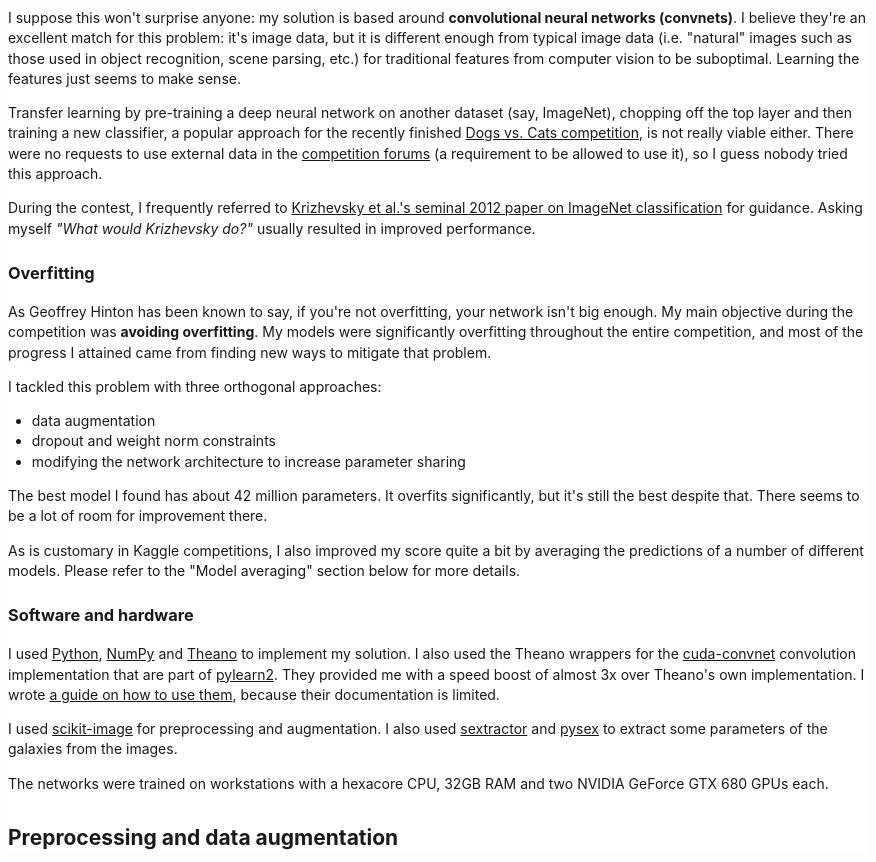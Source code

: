 I suppose this won't surprise anyone: my solution is based around **convolutional neural networks (convnets)**. I believe they're an excellent match for this problem: it's image data, but it is different enough from typical image data (i.e. "natural" images such as those used in object recognition, scene parsing, etc.) for traditional features from computer vision to be suboptimal. Learning the features just seems to make sense.

Transfer learning by pre-training a deep neural network on another dataset (say, ImageNet), chopping off the top layer and then training a new classifier, a popular approach for the recently finished [Dogs vs. Cats competition](http://www.kaggle.com/c/dogs-vs-cats), is not really viable either. There were no requests to use external data in the [competition forums](http://www.kaggle.com/c/galaxy-zoo-the-galaxy-challenge/forums) (a requirement to be allowed to use it), so I guess nobody tried this approach.

During the contest, I frequently referred to [Krizhevsky et al.'s seminal 2012 paper on ImageNet classification](http://www.cs.toronto.edu/~fritz/absps/imagenet.pdf) for guidance. Asking myself *"What would Krizhevsky do?"* usually resulted in improved performance.

### Overfitting

As Geoffrey Hinton has been known to say, if you're not overfitting, your network isn't big enough. My main objective during the competition was **avoiding overfitting**. My models were significantly overfitting throughout the entire competition, and most of the progress I attained came from finding new ways to mitigate that problem.

I tackled this problem with three orthogonal approaches:

* data augmentation
* dropout and weight norm constraints
* modifying the network architecture to increase parameter sharing

The best model I found has about 42 million parameters. It overfits significantly, but it's still the best despite that. There seems to be a lot of room for improvement there.

As is customary in Kaggle competitions, I also improved my score quite a bit by averaging the predictions of a number of different models. Please refer to the "Model averaging" section below for more details.

### Software and hardware

I used [Python](https://www.python.org/), [NumPy](http://www.numpy.org/) and [Theano](http://deeplearning.net/software/theano/) to implement my solution. I also used the Theano wrappers for the [cuda-convnet](http://code.google.com/p/cuda-convnet/) convolution implementation that are part of [pylearn2](http://deeplearning.net/software/pylearn2/). They provided me with a speed boost of almost 3x over Theano's own implementation. I wrote [a guide on how to use them](http://benanne.github.io/2014/04/03/faster-convolutions-in-theano.html), because their documentation is limited.

I used [scikit-image](http://scikit-image.org/) for preprocessing and augmentation. I also used [sextractor](https://www.astromatic.net/software/sextractor) and [pysex](https://pypi.python.org/pypi/pysex/) to extract some parameters of the galaxies from the images.

The networks were trained on workstations with a hexacore CPU, 32GB RAM and two NVIDIA GeForce GTX 680 GPUs each.
  


## Preprocessing and data augmentation
